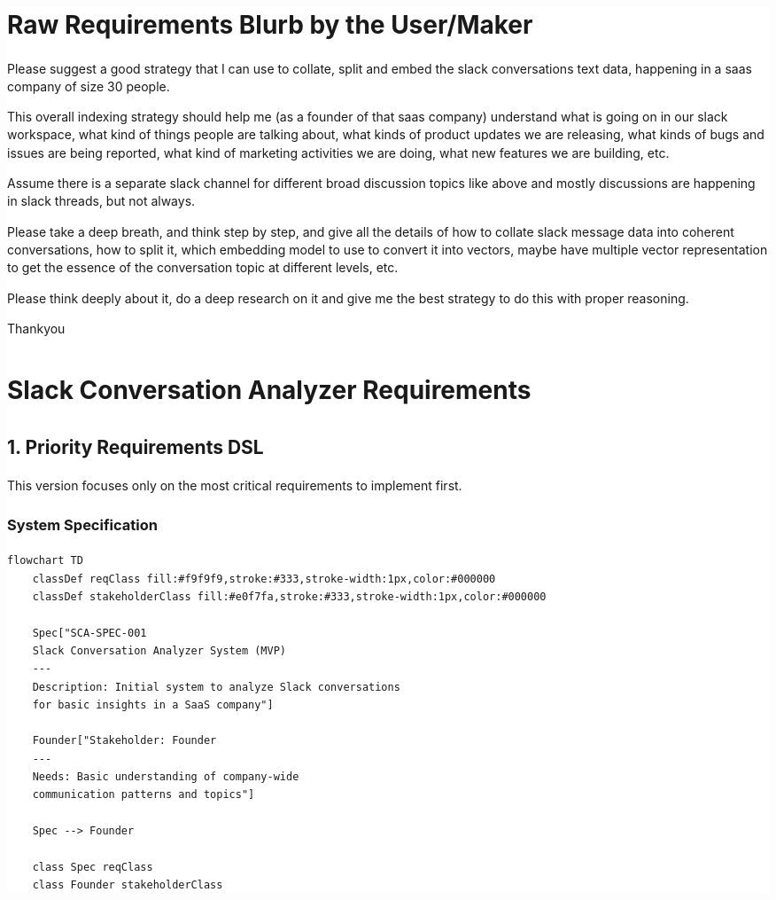 # Raw Requirements Blurb by the User/Maker

Please suggest a good strategy that I can use to collate, split and embed the slack conversations text data, happening in a saas company of size 30 people.

This overall indexing strategy should help me (as a founder of that saas company) understand what is going on in our slack  workspace, what kind of things people are talking about, what kinds of product updates we are releasing, what kinds of bugs and issues are being reported, what kind of marketing activities we are doing, what new features we are building, etc.

Assume there is a separate slack channel for different broad discussion topics like above and mostly discussions are happening in slack threads, but not always.

Please take a deep breath, and think step by step, and give all the details of how to collate slack message data into coherent conversations, how to split it, which embedding model to use to convert it into vectors, maybe have multiple vector representation to get the essence of the conversation topic at different levels, etc.

Please think deeply about it, do a deep research on it and give me the best strategy to do this with proper reasoning.

Thankyou 

# Slack Conversation Analyzer Requirements

## 1. Priority Requirements DSL

This version focuses only on the most critical requirements to implement first.

### System Specification

```mermaid
flowchart TD
    classDef reqClass fill:#f9f9f9,stroke:#333,stroke-width:1px,color:#000000
    classDef stakeholderClass fill:#e0f7fa,stroke:#333,stroke-width:1px,color:#000000

    Spec["SCA-SPEC-001
    Slack Conversation Analyzer System (MVP)
    ---
    Description: Initial system to analyze Slack conversations
    for basic insights in a SaaS company"] 
    
    Founder["Stakeholder: Founder
    ---
    Needs: Basic understanding of company-wide
    communication patterns and topics"]
    
    Spec --> Founder
    
    class Spec reqClass
    class Founder stakeholderClass
```
